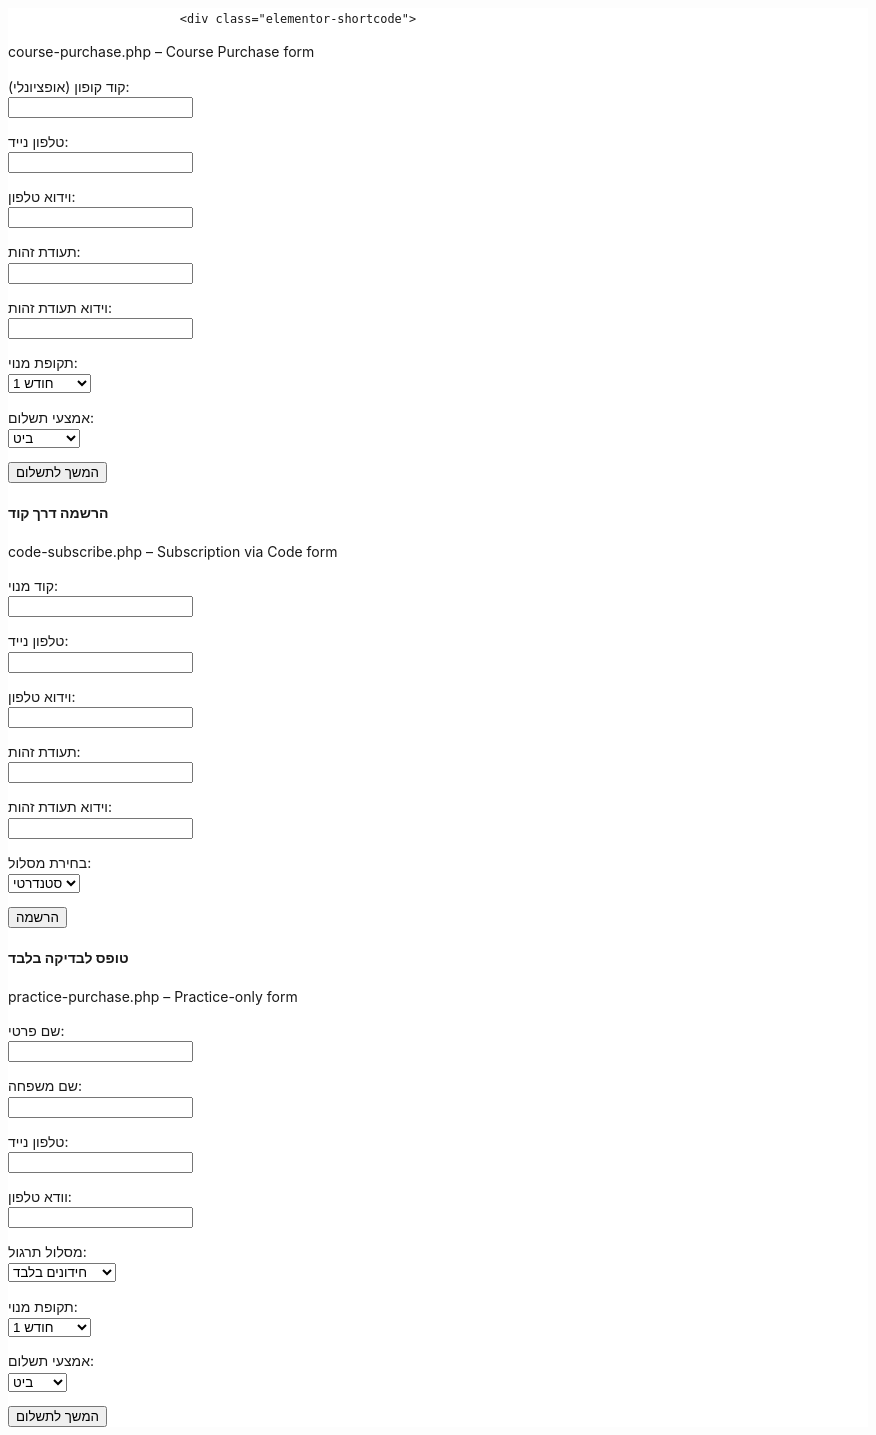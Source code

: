 							<div class="elementor-shortcode">
course-purchase.php – Course Purchase form 

<form method="post"><input type="hidden" name="course_id" value="1292"><input type="hidden" name="group_id" value="1320"><p><label>קוד קופון (אופציונלי):</label><br><input type="text" name="coupon_code"></p><p><label>טלפון נייד:</label><br><input type="text" name="phone" required></p><p><label>וידוא טלפון:</label><br><input type="text" name="phone_confirm" required></p><p><label>תעודת זהות:</label><br><input type="text" name="id_number" required></p><p><label>וידוא תעודת זהות:</label><br><input type="text" name="id_number_confirm" required></p><p><label>תקופת מנוי:</label><br><select name="period"><option value="1">1 חודש</option><option value="12">12 חודשים</option></select></p><p><label>אמצעי תשלום:</label><br><select name="payment_method"><option value="bit">ביט</option><option value="credit">אשראי</option><option value="demo">דמו חינם</option></select></p><p><button type="submit" name="course_purchase_submit">המשך לתשלום</button></p></form></div>
						</div>
				</div>
				</div>
					</div>
				</div>
		<div class="elementor-element elementor-element-a747a01 e-flex e-con-boxed e-con e-parent" data-id="a747a01" data-element_type="container">
					<div class="e-con-inner">
		<div class="elementor-element elementor-element-857b9c5 e-con-full e-flex e-con e-child" data-id="857b9c5" data-element_type="container">
				<div class="elementor-element elementor-element-7a67f6b elementor-widget elementor-widget-heading" data-id="7a67f6b" data-element_type="widget" data-widget_type="heading.default">
				<div class="elementor-widget-container">
					<h4 class="elementor-heading-title elementor-size-default">הרשמה דרך קוד</h4>				</div>
				</div>
				<div class="elementor-element elementor-element-d1eda65 elementor-widget elementor-widget-shortcode" data-id="d1eda65" data-element_type="widget" data-widget_type="shortcode.default">
				<div class="elementor-widget-container">
							<div class="elementor-shortcode">
code-subscribe.php – Subscription via Code form <form method="post"><p><label>קוד מנוי:</label><br><input type="text" name="subscription_code" required></p><p><label>טלפון נייד:</label><br><input type="text" name="phone" required></p><p><label>וידוא טלפון:</label><br><input type="text" name="phone_confirm" required></p><p><label>תעודת זהות:</label><br><input type="text" name="id_number" required></p><p><label>וידוא תעודת זהות:</label><br><input type="text" name="id_number_confirm" required></p><p><label>בחירת מסלול:</label><br><select name="track"><option value="standard">סטנדרטי</option><option value="premium">פרימיום</option></select></p><p><button type="submit" name="code_subscribe_submit">הרשמה</button></p></form></div>
						</div>
				</div>
				</div>
		<div class="elementor-element elementor-element-b76dde3 e-con-full e-flex e-con e-child" data-id="b76dde3" data-element_type="container">
				<div class="elementor-element elementor-element-3c0a1ab elementor-widget elementor-widget-heading" data-id="3c0a1ab" data-element_type="widget" data-widget_type="heading.default">
				<div class="elementor-widget-container">
					<h4 class="elementor-heading-title elementor-size-default">טופס לבדיקה בלבד</h4>				</div>
				</div>
				<div class="elementor-element elementor-element-f78904f elementor-widget elementor-widget-shortcode" data-id="f78904f" data-element_type="widget" data-widget_type="shortcode.default">
				<div class="elementor-widget-container">
							<div class="elementor-shortcode">
practice-purchase.php – Practice-only form <form method="post"><p><label>שם פרטי:</label><br><input type="text" name="first_name" required></p><p><label>שם משפחה:</label><br><input type="text" name="last_name" required></p><p><label>טלפון נייד:</label><br><input type="text" name="phone" required></p><p><label>וודא טלפון:</label><br><input type="text" name="phone_confirm" required></p><p><label>מסלול תרגול:</label><br><select name="track"><option value="quizzes">חידונים בלבד</option><option value="practice_tests">מבחנים לתרגול</option></select></p><p><label>תקופת מנוי:</label><br><select name="period"><option value="1">1 חודש</option><option value="12">12 חודשים</option></select></p><p><label>אמצעי תשלום:</label><br><select name="payment_method"><option value="bit">ביט</option><option value="credit">אשראי</option></select></p><p><button type="submit" name="practice_purchase_submit">המשך לתשלום</button></p></form></div>